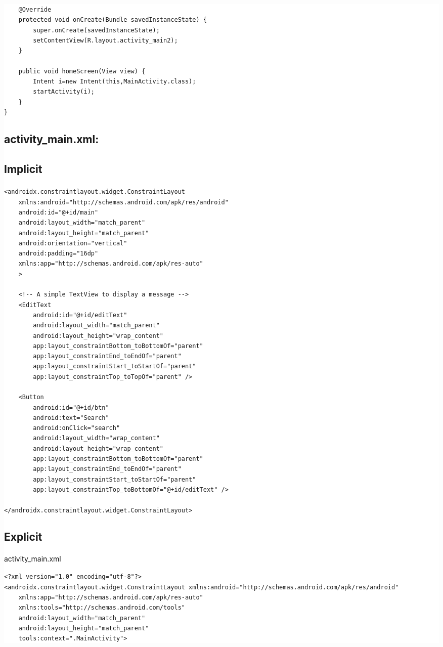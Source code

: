 ```
    @Override
    protected void onCreate(Bundle savedInstanceState) {
        super.onCreate(savedInstanceState);
        setContentView(R.layout.activity_main2);
    }

    public void homeScreen(View view) {
        Intent i=new Intent(this,MainActivity.class);
        startActivity(i);
    }
}
```
## activity_main.xml:
## Implicit
```
<androidx.constraintlayout.widget.ConstraintLayout
    xmlns:android="http://schemas.android.com/apk/res/android"
    android:id="@+id/main"
    android:layout_width="match_parent"
    android:layout_height="match_parent"
    android:orientation="vertical"
    android:padding="16dp"
    xmlns:app="http://schemas.android.com/apk/res-auto"
    >

    <!-- A simple TextView to display a message -->
    <EditText
        android:id="@+id/editText"
        android:layout_width="match_parent"
        android:layout_height="wrap_content"
        app:layout_constraintBottom_toBottomOf="parent"
        app:layout_constraintEnd_toEndOf="parent"
        app:layout_constraintStart_toStartOf="parent"
        app:layout_constraintTop_toTopOf="parent" />

    <Button
        android:id="@+id/btn"
        android:text="Search"
        android:onClick="search"
        android:layout_width="wrap_content"
        android:layout_height="wrap_content"
        app:layout_constraintBottom_toBottomOf="parent"
        app:layout_constraintEnd_toEndOf="parent"
        app:layout_constraintStart_toStartOf="parent"
        app:layout_constraintTop_toBottomOf="@+id/editText" />

</androidx.constraintlayout.widget.ConstraintLayout>
```
## Explicit
activity_main.xml
```
<?xml version="1.0" encoding="utf-8"?>
<androidx.constraintlayout.widget.ConstraintLayout xmlns:android="http://schemas.android.com/apk/res/android"
    xmlns:app="http://schemas.android.com/apk/res-auto"
    xmlns:tools="http://schemas.android.com/tools"
    android:layout_width="match_parent"
    android:layout_height="match_parent"
    tools:context=".MainActivity">

```